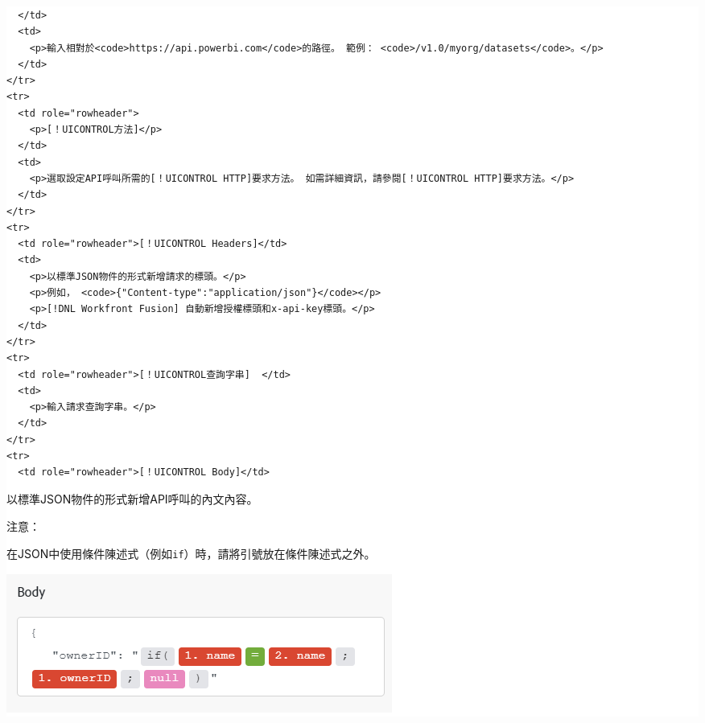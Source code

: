       </td>
      <td>
        <p>輸入相對於<code>https://api.powerbi.com</code>的路徑。 範例： <code>/v1.0/myorg/datasets</code>。</p>
      </td>
    </tr>
    <tr>
      <td role="rowheader">
        <p>[！UICONTROL方法]</p>
      </td>
      <td>
        <p>選取設定API呼叫所需的[！UICONTROL HTTP]要求方法。 如需詳細資訊，請參閱[！UICONTROL HTTP]要求方法。</p>
      </td>
    </tr>
    <tr>
      <td role="rowheader">[！UICONTROL Headers]</td>
      <td>
        <p>以標準JSON物件的形式新增請求的標頭。</p>
        <p>例如， <code>{"Content-type":"application/json"}</code></p>
        <p>[!DNL Workfront Fusion] 自動新增授權標頭和x-api-key標頭。</p>
      </td>
    </tr>
    <tr>
      <td role="rowheader">[！UICONTROL查詢字串]  </td>
      <td>
        <p>輸入請求查詢字串。</p>
      </td>
    </tr>
    <tr>
      <td role="rowheader">[！UICONTROL Body]</td>
   <td> <p>以標準JSON物件的形式新增API呼叫的內文內容。</p> <p>注意：  <p>在JSON中使用條件陳述式（例如<code>if</code>）時，請將引號放在條件陳述式之外。</p> 
     <div class="example" data-mc-autonum="<b>Example: </b>"> 
      <p> <img src="assets/quotes-in-json-350x120.png" style="width: 350;height: 120;"> </p> 
     </div> </p> </td>     </tr>
  </tbody>
</table>

